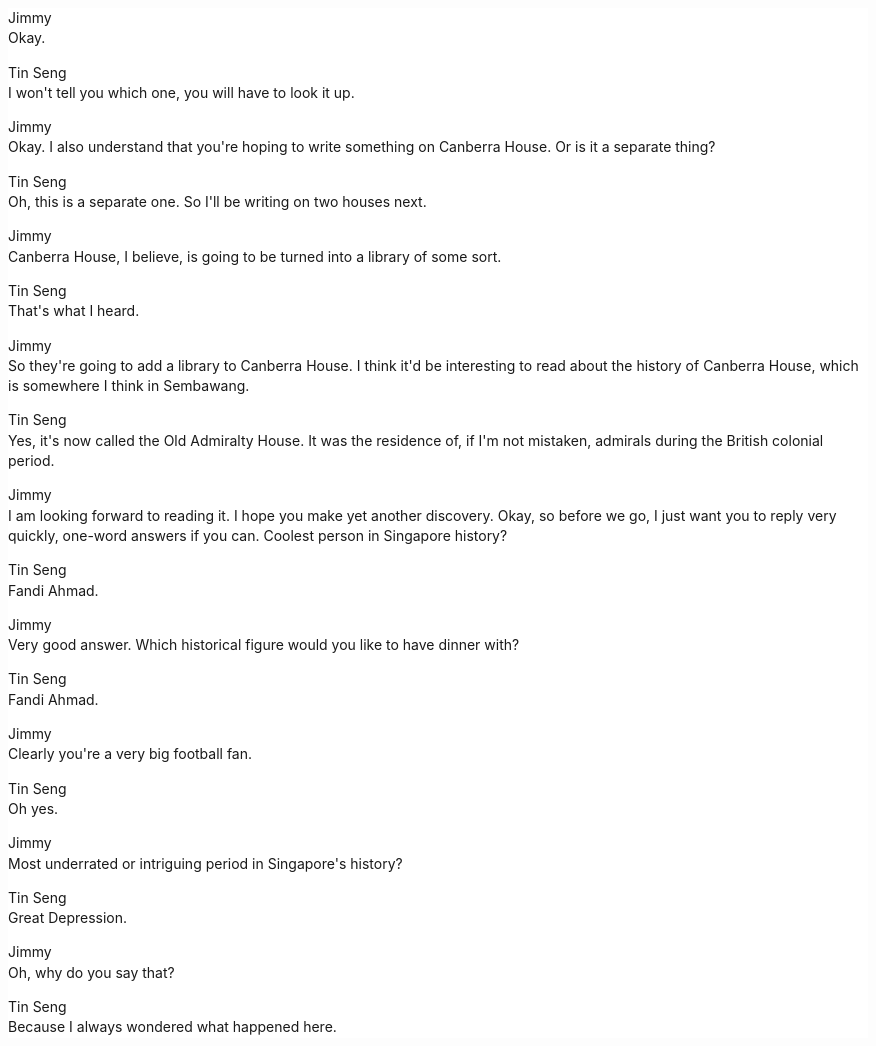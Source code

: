 Jimmy <br>
Okay. 

Tin Seng <br>
I won't tell you which one, you will have to look it up.

Jimmy <br>
Okay. I also understand that you're hoping to write something on Canberra House. Or is it a separate thing? 

Tin Seng <br>
Oh, this is a separate one. So I'll be writing on two houses next. 

Jimmy <br>
Canberra House, I believe, is going to be turned into a library of some sort. 

Tin Seng <br>
That's what I heard. 

Jimmy <br>
So they're going to add a library to Canberra House. I think it'd be interesting to read about the history of Canberra House, which is somewhere I think in Sembawang.

Tin Seng <br>
Yes, it's now called the Old Admiralty House. It was the residence of, if I'm not mistaken, admirals during the British colonial period.

Jimmy <br>
I am looking forward to reading it. I hope you make yet another discovery. Okay, so before we go, I just want you to reply very quickly, one-word answers if you can. Coolest person in Singapore history? 

Tin Seng <br> 
Fandi Ahmad.

Jimmy <br>
Very good answer. Which historical figure would you like to have dinner with? 

Tin Seng <br>
Fandi Ahmad.

Jimmy <br>
Clearly you're a very big football fan. 

Tin Seng <br>
Oh yes.

Jimmy <br>
Most underrated or intriguing period in Singapore's history?

Tin Seng <br>
Great Depression.

Jimmy <br>
Oh, why do you say that?

Tin Seng <br>
Because I always wondered what happened here. 
